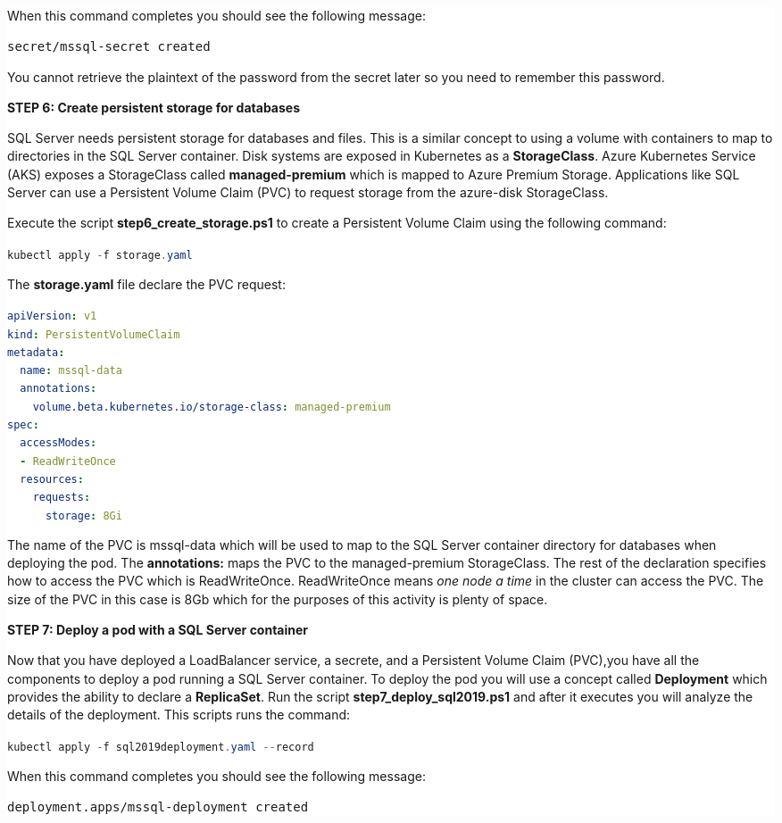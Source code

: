 When this command completes you should see the following message:

<pre>secret/mssql-secret created</pre>

You cannot retrieve the plaintext of the password from the secret later so you need to remember this password.

**STEP 6: Create persistent storage for databases**

SQL Server needs persistent storage for databases and files. This is a similar concept to using a volume with containers to map to directories in the SQL Server container. Disk systems are exposed in Kubernetes as a **StorageClass**. Azure Kubernetes Service (AKS) exposes a StorageClass called **managed-premium** which is mapped to Azure Premium Storage. Applications like SQL Server can use a Persistent Volume Claim (PVC) to request storage from the azure-disk StorageClass.

Execute the script **step6_create_storage.ps1** to create a Persistent Volume Claim using the following command:

```Powershell
kubectl apply -f storage.yaml
```
The **storage.yaml** file declare the PVC request:

```yaml
apiVersion: v1
kind: PersistentVolumeClaim
metadata:
  name: mssql-data
  annotations:
    volume.beta.kubernetes.io/storage-class: managed-premium
spec:
  accessModes:
  - ReadWriteOnce
  resources:
    requests:
      storage: 8Gi
```
The name of the PVC is mssql-data which will be used to map to the SQL Server container directory for databases when deploying the pod. The **annotations:** maps the PVC to the managed-premium StorageClass. The rest of the declaration specifies how to access the PVC which is ReadWriteOnce. ReadWriteOnce means *one node a time* in the cluster can access the PVC. The size of the PVC in this case is 8Gb which for the purposes of this activity is plenty of space.

**STEP 7: Deploy a pod with a SQL Server container**

Now that you have deployed a LoadBalancer service, a secrete, and a Persistent Volume Claim (PVC),you have all the components to deploy a pod running a SQL Server container. To deploy the pod you will use a concept called **Deployment** which provides the ability to declare a **ReplicaSet**. Run the script **step7_deploy_sql2019.ps1** and after it executes you will analyze the details of the deployment. This scripts runs the command:

```Powershell
kubectl apply -f sql2019deployment.yaml --record
```

When this command completes you should see the following message:

<pre>deployment.apps/mssql-deployment created</pre>
